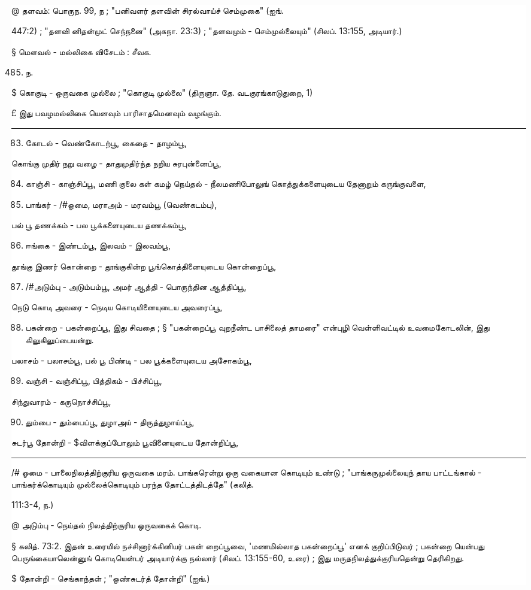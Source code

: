 @ தளவம்: பொருந. 99, ந ; "பனிவளர் தளவின் சிரல்வாய்ச் செம்முகை" (ஐங்.

447:2) ; "தளவி னிதன்முட் செந்நனை" (அகநா. 23:3) ; "தளவமும் - செம்முல்லையும்" (சிலப். 13:155, அடியார்.)  

§ மௌவல் - மல்லிகை விசேடம் : சீவக.



485. ந.  

$ கொகுடி - ஒருவகை முல்லை ; "கொகுடி முல்லை" (திருஞா. தே. வடகுரங்காடுதுறை, 1)  

£ இது பவழமல்லிகை யெனவும் பாரிசாதமெனவும் வழங்கும்.  

-------  

83. கோடல் - வெண்கோடற்பூ, கைதை - தாழம்பூ,  

கொங்கு முதிர் நறு வழை - தாதுமுதிர்ந்த நறிய சுரபுன்னைப்பூ,  

84. காஞ்சி - காஞ்சிப்பூ, மணி குலை கள் கமழ் நெய்தல் - நீலமணிபோலுங் கொத்துக்களையுடைய தேனாறும் கருங்குவளை,  

85. பாங்கர் - /#ஓமை, மராஅம் - மரவம்பூ (வெண்கடம்பு),  

பல் பூ தணக்கம் - பல பூக்களையுடைய தணக்கம்பூ,  

86. ஈங்கை - இண்டம்பூ, இலவம் - இலவம்பூ,  

தூங்கு இணர் கொன்றை - தூங்குகின்ற பூங்கொத்தினையுடைய கொன்றைப்பூ,  

87. /#அடும்பு - அடும்பம்பூ, அமர் ஆத்தி - பொருந்தின ஆத்திப்பூ,  

நெடு கொடி அவரை - நெடிய கொடியினையுடைய அவரைப்பூ,  

88. பகன்றை - பகன்றைப்பூ, இது சிவதை ; § "பகன்றைப்பூ வுறநீண்ட பாசிலைத் தாமரை" என்புழி வெள்ளிவட்டில் உவமைகோடலின், இது கிலுகிலுப்பையன்று.  

பலாசம் - பலாசம்பூ, பல் பூ பிண்டி - பல பூக்களையுடைய அசோகம்பூ,  

89. வஞ்சி - வஞ்சிப்பூ, பித்திகம் - பிச்சிப்பூ,  

சிந்துவாரம் - கருநொச்சிப்பூ,  

90. தும்பை - தும்பைப்பூ, துழாஅய் - திருத்துழாய்ப்பூ,  

சுடர்பூ தோன்றி - $விளக்குப்போலும் பூவினையுடைய தோன்றிப்பூ,  

----------------  

  

/# ஓமை - பாலைநிலத்திற்குரிய ஒருவகை மரம். பாங்கரென்று ஒரு வகையான கொடியும் உண்டு ; "பாங்கருமுல்லையுந் தாய பாட்டங்கால் - பாங்கர்க்கொடியும் முல்லைக்கொடியும் பரந்த தோட்டத்திடத்தே" (கலித்.

111:3-4, ந.)  

@ அடும்பு - நெய்தல் நிலத்திற்குரிய ஒருவகைக் கொடி.  

§ கலித். 73:2. இதன் உரையில் நச்சினார்க்கினியர் பகன் றைப்பூவை, 'மணமில்லாத பகன்றைப்பூ' எனக் குறிப்பிடுவர் ; பகன்றை யென்பது பெருங்கையாலென்னுங் கொடியென்பர் அடியார்க்கு நல்லார் (சிலப். 13:155-60, உரை) ; இது மருதநிலத்துக்குரியதென்று தெரிகிறது.  

$ தோன்றி - செங்காந்தள் ; "ஒண்சுடர்த் தோன்றி" (ஐங்.)  
